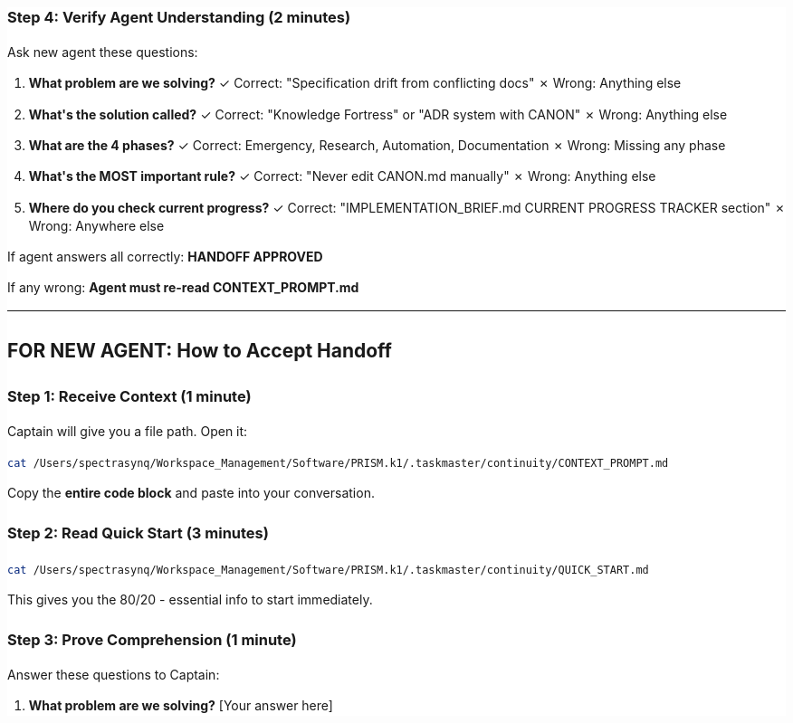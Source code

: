 ### Step 4: Verify Agent Understanding (2 minutes)

Ask new agent these questions:

1. **What problem are we solving?**
   ✓ Correct: "Specification drift from conflicting docs"
   ✗ Wrong: Anything else

2. **What's the solution called?**
   ✓ Correct: "Knowledge Fortress" or "ADR system with CANON"
   ✗ Wrong: Anything else

3. **What are the 4 phases?**
   ✓ Correct: Emergency, Research, Automation, Documentation
   ✗ Wrong: Missing any phase

4. **What's the MOST important rule?**
   ✓ Correct: "Never edit CANON.md manually"
   ✗ Wrong: Anything else

5. **Where do you check current progress?**
   ✓ Correct: "IMPLEMENTATION_BRIEF.md CURRENT PROGRESS TRACKER section"
   ✗ Wrong: Anywhere else

If agent answers all correctly: **HANDOFF APPROVED**

If any wrong: **Agent must re-read CONTEXT_PROMPT.md**

---

## FOR NEW AGENT: How to Accept Handoff

### Step 1: Receive Context (1 minute)

Captain will give you a file path. Open it:

```bash
cat /Users/spectrasynq/Workspace_Management/Software/PRISM.k1/.taskmaster/continuity/CONTEXT_PROMPT.md
```

Copy the **entire code block** and paste into your conversation.

### Step 2: Read Quick Start (3 minutes)

```bash
cat /Users/spectrasynq/Workspace_Management/Software/PRISM.k1/.taskmaster/continuity/QUICK_START.md
```

This gives you the 80/20 - essential info to start immediately.

### Step 3: Prove Comprehension (1 minute)

Answer these questions to Captain:

1. **What problem are we solving?**
   [Your answer here]

